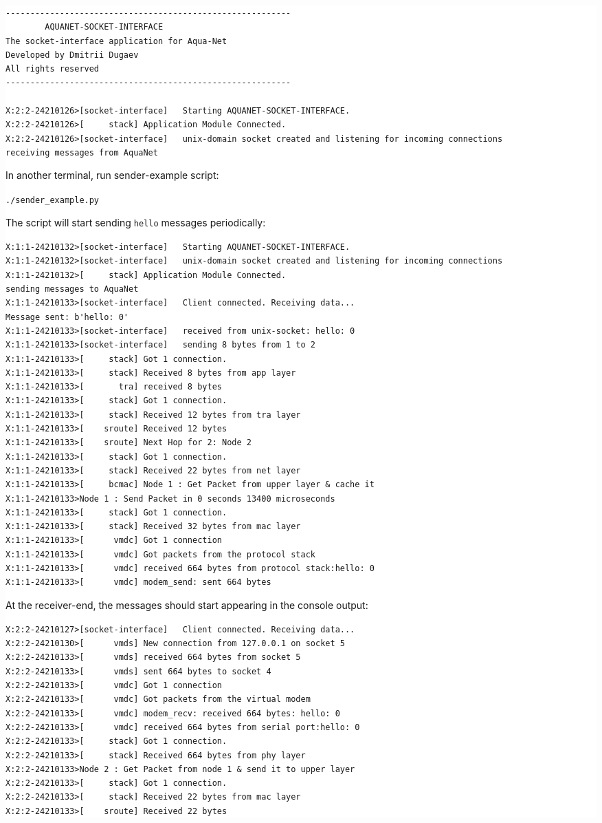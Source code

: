 ```
----------------------------------------------------------
		AQUANET-SOCKET-INTERFACE 
The socket-interface application for Aqua-Net
Developed by Dmitrii Dugaev
All rights reserved
----------------------------------------------------------

X:2:2-24210126>[socket-interface]	Starting AQUANET-SOCKET-INTERFACE.
X:2:2-24210126>[     stack]	Application Module Connected.
X:2:2-24210126>[socket-interface]	unix-domain socket created and listening for incoming connections
receiving messages from AquaNet
```

In another terminal, run sender-example script:

    ./sender_example.py

The script will start sending `hello` messages periodically:

```
X:1:1-24210132>[socket-interface]	Starting AQUANET-SOCKET-INTERFACE.
X:1:1-24210132>[socket-interface]	unix-domain socket created and listening for incoming connections
X:1:1-24210132>[     stack]	Application Module Connected.
sending messages to AquaNet
X:1:1-24210133>[socket-interface]	Client connected. Receiving data...
Message sent: b'hello: 0'
X:1:1-24210133>[socket-interface]	received from unix-socket: hello: 0
X:1:1-24210133>[socket-interface]	sending 8 bytes from 1 to 2
X:1:1-24210133>[     stack]	Got 1 connection.
X:1:1-24210133>[     stack]	Received 8 bytes from app layer
X:1:1-24210133>[       tra]	received 8 bytes
X:1:1-24210133>[     stack]	Got 1 connection.
X:1:1-24210133>[     stack]	Received 12 bytes from tra layer
X:1:1-24210133>[    sroute]	Received 12 bytes
X:1:1-24210133>[    sroute]	Next Hop for 2: Node 2
X:1:1-24210133>[     stack]	Got 1 connection.
X:1:1-24210133>[     stack]	Received 22 bytes from net layer
X:1:1-24210133>[     bcmac]	Node 1 : Get Packet from upper layer & cache it
X:1:1-24210133>Node 1 : Send Packet in 0 seconds 13400 microseconds
X:1:1-24210133>[     stack]	Got 1 connection.
X:1:1-24210133>[     stack]	Received 32 bytes from mac layer
X:1:1-24210133>[      vmdc]	Got 1 connection
X:1:1-24210133>[      vmdc]	Got packets from the protocol stack
X:1:1-24210133>[      vmdc]	received 664 bytes from protocol stack:hello: 0
X:1:1-24210133>[      vmdc]	modem_send: sent 664 bytes
```

At the receiver-end, the messages should start appearing in the console output:

```
X:2:2-24210127>[socket-interface]	Client connected. Receiving data...
X:2:2-24210130>[      vmds]	New connection from 127.0.0.1 on socket 5
X:2:2-24210133>[      vmds]	received 664 bytes from socket 5
X:2:2-24210133>[      vmds]	sent 664 bytes to socket 4
X:2:2-24210133>[      vmdc]	Got 1 connection
X:2:2-24210133>[      vmdc]	Got packets from the virtual modem
X:2:2-24210133>[      vmdc]	modem_recv: received 664 bytes: hello: 0
X:2:2-24210133>[      vmdc]	received 664 bytes from serial port:hello: 0
X:2:2-24210133>[     stack]	Got 1 connection.
X:2:2-24210133>[     stack]	Received 664 bytes from phy layer
X:2:2-24210133>Node 2 : Get Packet from node 1 & send it to upper layer
X:2:2-24210133>[     stack]	Got 1 connection.
X:2:2-24210133>[     stack]	Received 22 bytes from mac layer
X:2:2-24210133>[    sroute]	Received 22 bytes
```